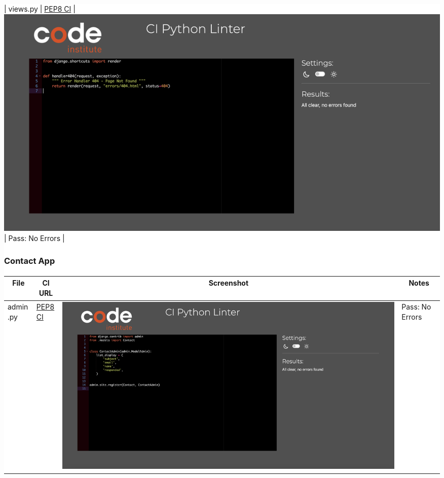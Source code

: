 | views.py | [PEP8 CI](https://pep8ci.herokuapp.com) | ![screenshot](documentation/validation/python/mandala/mandala-views.png) | Pass: No Errors |

### Contact App
| File | CI URL | Screenshot | Notes |
| --- | --- | --- | --- |
| admin.py | [PEP8 CI](https://pep8ci.herokuapp.com) | ![screenshot](documentation/validation/python/contact/contact-admin.png) | Pass: No Errors |